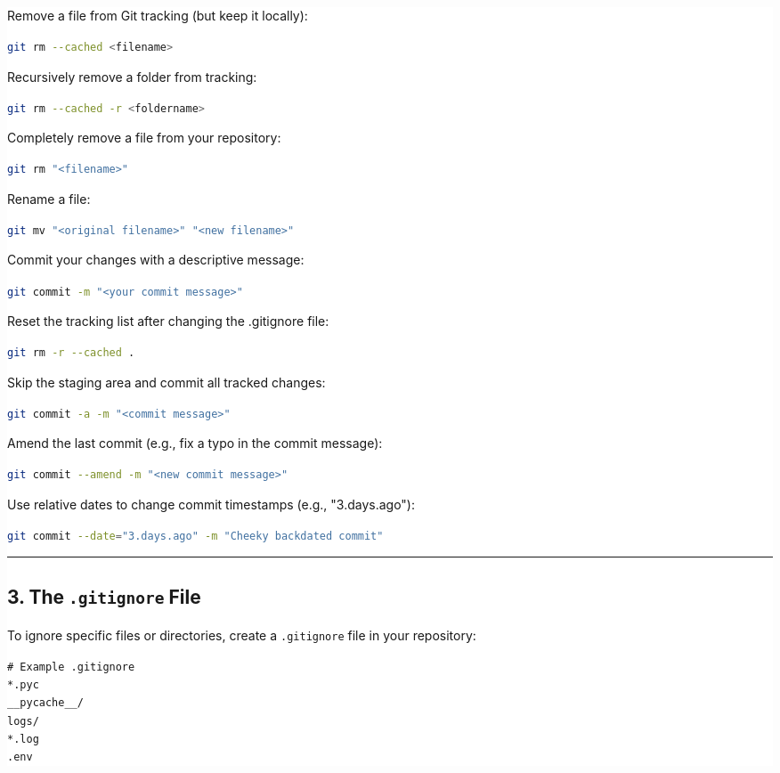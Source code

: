 Remove a file from Git tracking (but keep it locally):

```bash
git rm --cached <filename>
```

Recursively remove a folder from tracking:

```bash
git rm --cached -r <foldername>
```

Completely remove a file from your repository:

```bash
git rm "<filename>"
```

Rename a file:

```bash
git mv "<original filename>" "<new filename>"
```

Commit your changes with a descriptive message:

```bash
git commit -m "<your commit message>"
```

Reset the tracking list after changing the .gitignore file:

```bash
git rm -r --cached .
```

Skip the staging area and commit all tracked changes:

```bash
git commit -a -m "<commit message>"
```

Amend the last commit (e.g., fix a typo in the commit message):

```bash
git commit --amend -m "<new commit message>"
```

Use relative dates to change commit timestamps (e.g., "3.days.ago"):

```bash
git commit --date="3.days.ago" -m "Cheeky backdated commit"
```

---

## 3. The `.gitignore` File

To ignore specific files or directories, create a `.gitignore` file in your repository:

```
# Example .gitignore
*.pyc
__pycache__/
logs/
*.log
.env
```
